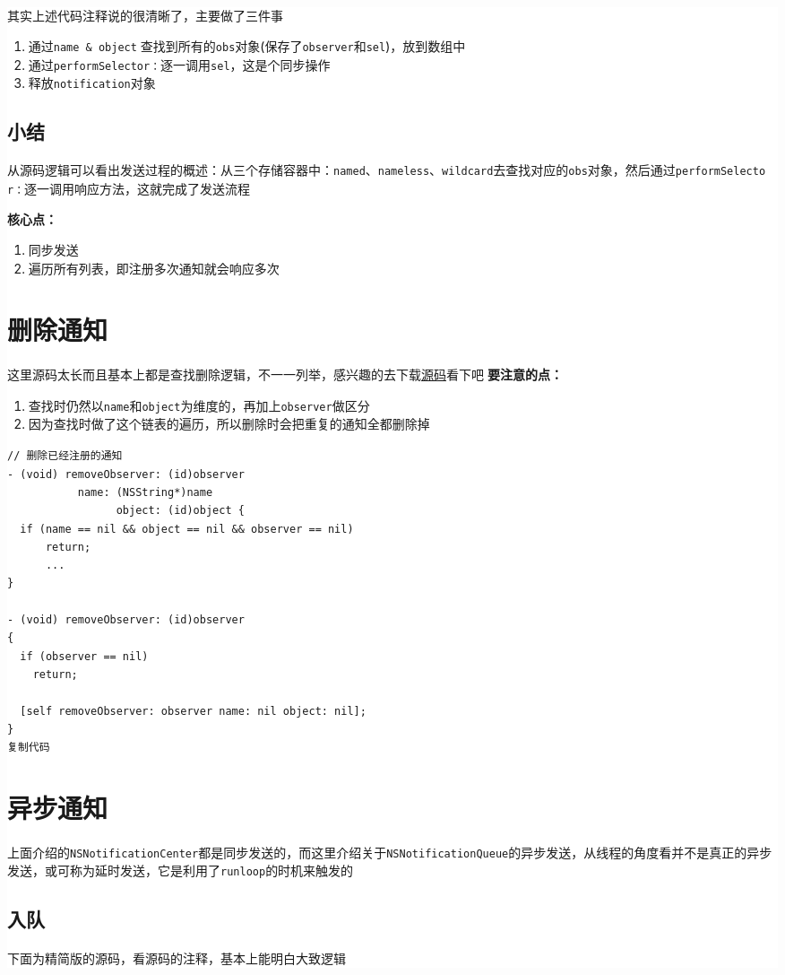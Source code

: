 其实上述代码注释说的很清晰了，主要做了三件事

1.  通过`name & object` 查找到所有的`obs`对象(保存了`observer`和`sel`)，放到数组中
2.  通过`performSelector：`逐一调用`sel`，这是个同步操作
3.  释放`notification`对象

## 小结

从源码逻辑可以看出发送过程的概述：从三个存储容器中：`named`、`nameless`、`wildcard`去查找对应的`obs`对象，然后通过`performSelector：`逐一调用响应方法，这就完成了发送流程

**核心点：**

1.  同步发送
2.  遍历所有列表，即注册多次通知就会响应多次

# 删除通知

这里源码太长而且基本上都是查找删除逻辑，不一一列举，感兴趣的去下载[源码](https://github.com/gnustep/libs-base)看下吧
**要注意的点：**

1.  查找时仍然以`name`和`object`为维度的，再加上`observer`做区分
2.  因为查找时做了这个链表的遍历，所以删除时会把重复的通知全都删除掉

```
// 删除已经注册的通知
- (void) removeObserver: (id)observer
		   name: (NSString*)name
                 object: (id)object {
  if (name == nil && object == nil && observer == nil)
      return;
      ...
}

- (void) removeObserver: (id)observer
{
  if (observer == nil)
    return;

  [self removeObserver: observer name: nil object: nil];
}
复制代码
```

# 异步通知

上面介绍的`NSNotificationCenter`都是同步发送的，而这里介绍关于`NSNotificationQueue`的异步发送，从线程的角度看并不是真正的异步发送，或可称为延时发送，它是利用了`runloop`的时机来触发的

## 入队

下面为精简版的源码，看源码的注释，基本上能明白大致逻辑
